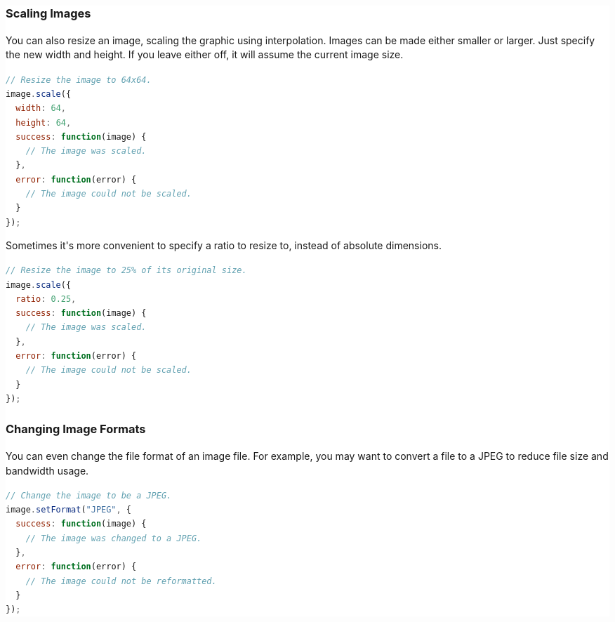 ```js
```

### Scaling Images

You can also resize an image, scaling the graphic using interpolation. Images can be made either smaller or larger. Just specify the new width and height. If you leave either off, it will assume the current image size.

```js
// Resize the image to 64x64.
image.scale({
  width: 64,
  height: 64,
  success: function(image) {
    // The image was scaled.
  },
  error: function(error) {
    // The image could not be scaled.
  }
});
```

Sometimes it's more convenient to specify a ratio to resize to, instead of absolute dimensions.

```js
// Resize the image to 25% of its original size.
image.scale({
  ratio: 0.25,
  success: function(image) {
    // The image was scaled.
  },
  error: function(error) {
    // The image could not be scaled.
  }
});
```

### Changing Image Formats

You can even change the file format of an image file. For example, you may want to convert a file to a JPEG to reduce file size and bandwidth usage.

```js
// Change the image to be a JPEG.
image.setFormat("JPEG", {
  success: function(image) {
    // The image was changed to a JPEG.
  },
  error: function(error) {
    // The image could not be reformatted.
  }
});
```
